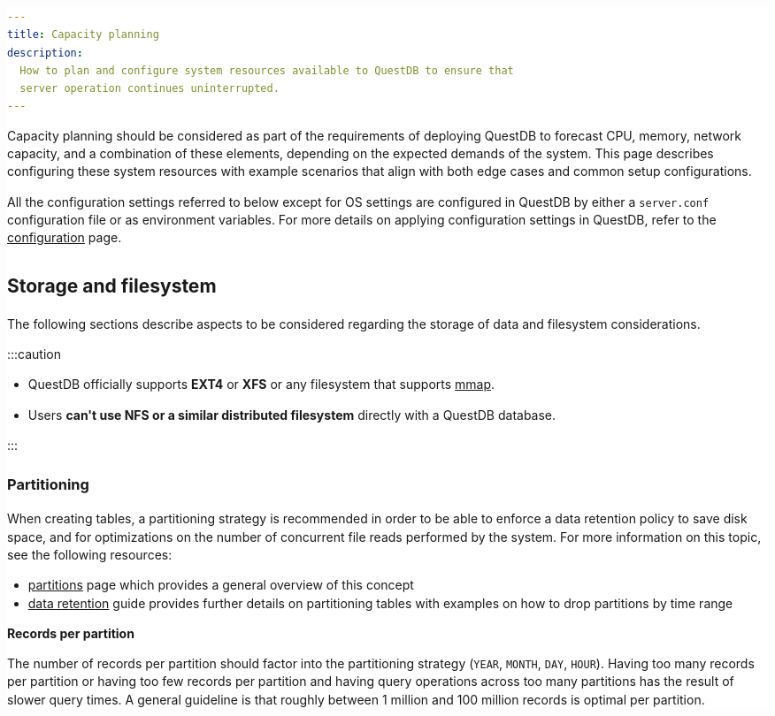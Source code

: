 ```yaml
---
title: Capacity planning
description:
  How to plan and configure system resources available to QuestDB to ensure that
  server operation continues uninterrupted.
---
```


Capacity planning should be considered as part of the requirements of deploying
QuestDB to forecast CPU, memory, network capacity, and a combination of these
elements, depending on the expected demands of the system. This page describes
configuring these system resources with example scenarios that align with both
edge cases and common setup configurations.

All the configuration settings referred to below except for OS settings are
configured in QuestDB by either a `server.conf` configuration file or as
environment variables. For more details on applying configuration settings in
QuestDB, refer to the [configuration](/docs/reference/configuration) page.

## Storage and filesystem

The following sections describe aspects to be considered regarding the storage
of data and filesystem considerations.

:::caution

- QuestDB officially supports **EXT4** or **XFS** or any filesystem that
  supports [mmap](https://man7.org/linux/man-pages/man2/mmap.2.html).

- Users **can't use NFS or a similar distributed filesystem** directly with a
  QuestDB database.

:::

### Partitioning

When creating tables, a partitioning strategy is recommended in order to be able
to enforce a data retention policy to save disk space, and for optimizations on
the number of concurrent file reads performed by the system. For more
information on this topic, see the following resources:

- [partitions](/docs/concept/partitions) page which provides a general overview
  of this concept
- [data retention](/docs/operations/data-retention) guide provides further
  details on partitioning tables with examples on how to drop partitions by time
  range

**Records per partition**

The number of records per partition should factor into the partitioning strategy
(`YEAR`, `MONTH`, `DAY`, `HOUR`). Having too many records per partition or
having too few records per partition and having query operations across too many
partitions has the result of slower query times. A general guideline is that
roughly between 1 million and 100 million records is optimal per partition.
